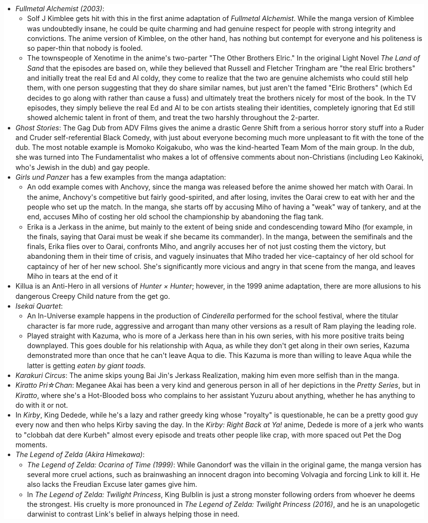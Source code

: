-   _Fullmetal Alchemist (2003)_:
    -   Solf J Kimblee gets hit with this in the first anime adaptation of _Fullmetal Alchemist_. While the manga version of Kimblee was undoubtedly insane, he could be quite charming and had genuine respect for people with strong integrity and convictions. The anime version of Kimblee, on the other hand, has nothing but contempt for everyone and his politeness is so paper-thin that nobody is fooled.
    -   The townspeople of Xenotime in the anime's two-parter "The Other Brothers Elric." In the original Light Novel _The Land of Sand_ that the episodes are based on, while they believed that Russell and Fletcher Tringham are "the real Elric brothers" and initially treat the real Ed and Al coldy, they come to realize that the two are genuine alchemists who could still help them, with one person suggesting that they do share similar names, but just aren't the famed "Elric Brothers" (which Ed decides to go along with rather than cause a fuss) and ultimately treat the brothers nicely for most of the book. In the TV episodes, they simply believe the real Ed and Al to be con artists stealing their identities, completely ignoring that Ed still showed alchemic talent in front of them, and treat the two harshly throughout the 2-parter.
-   _Ghost Stories_: The Gag Dub from ADV Films gives the anime a drastic Genre Shift from a serious horror story stuff into a Ruder and Cruder self-referential Black Comedy, with just about everyone becoming much more unpleasant to fit with the tone of the dub. The most notable example is Momoko Koigakubo, who was the kind-hearted Team Mom of the main group. In the dub, she was turned into The Fundamentalist who makes a lot of offensive comments about non-Christians (including Leo Kakinoki, who's Jewish in the dub) and gay people.
-   _Girls und Panzer_ has a few examples from the manga adaptation:
    -   An odd example comes with Anchovy, since the manga was released before the anime showed her match with Oarai. In the anime, Anchovy's competitive but fairly good-spirited, and after losing, invites the Oarai crew to eat with her and the people who set up the match. In the manga, she starts off by accusing Miho of having a "weak" way of tankery, and at the end, accuses Miho of costing her old school the championship by abandoning the flag tank.
    -   Erika is a Jerkass in the anime, but mainly to the extent of being snide and condescending toward Miho (for example, in the finals, saying that Oarai must be weak if she became its commander). In the manga, between the semifinals and the finals, Erika flies over to Oarai, confronts Miho, and angrily accuses her of not just costing them the victory, but abandoning them in their time of crisis, and vaguely insinuates that Miho traded her vice-captaincy of her old school for captaincy of her of her new school. She's significantly more vicious and angry in that scene from the manga, and leaves Miho in tears at the end of it
-   Killua is an Anti-Hero in all versions of _Hunter × Hunter_; however, in the 1999 anime adaptation, there are more allusions to his dangerous Creepy Child nature from the get go.
-   _Isekai Quartet_:
    -   An In-Universe example happens in the production of _Cinderella_ performed for the school festival, where the titular character is far more rude, aggressive and arrogant than many other versions as a result of Ram playing the leading role.
    -   Played straight with Kazuma, who is more of a Jerkass here than in his own series, with his more positive traits being downplayed. This goes double for his relationship with Aqua, as while they don't get along in their own series, Kazuma demonstrated more than once that he can't leave Aqua to die. This Kazuma is more than willing to leave Aqua while the latter is getting _eaten by giant toads._
-   _Karakuri Circus_: The anime skips young Bai Jin's Jerkass Realization, making him even more selfish than in the manga.
-   _Kiratto Pri☆Chan_: Meganee Akai has been a very kind and generous person in all of her depictions in the _Pretty Series_, but in _Kiratto_, where she's a Hot-Blooded boss who complains to her assistant Yuzuru about anything, whether he has anything to do with it or not.
-   In _Kirby_, King Dedede, while he's a lazy and rather greedy king whose "royalty" is questionable, he can be a pretty good guy every now and then who helps Kirby saving the day. In the _Kirby: Right Back at Ya!_ anime, Dedede is more of a jerk who wants to "clobbah dat dere Kurbeh" almost every episode and treats other people like crap, with more spaced out Pet the Dog moments.
-   _The Legend of Zelda (Akira Himekawa)_:
    -   _The Legend of Zelda: Ocarina of Time (1999)_: While Ganondorf was the villain in the original game, the manga version has several more cruel actions, such as brainwashing an innocent dragon into becoming Volvagia and forcing Link to kill it. He also lacks the Freudian Excuse later games give him.
    -   In _The Legend of Zelda: Twilight Princess_, King Bulblin is just a strong monster following orders from whoever he deems the strongest. His cruelty is more pronounced in _The Legend of Zelda: Twilight Princess (2016)_, and he is an unapologetic darwinist to contrast Link's belief in always helping those in need.